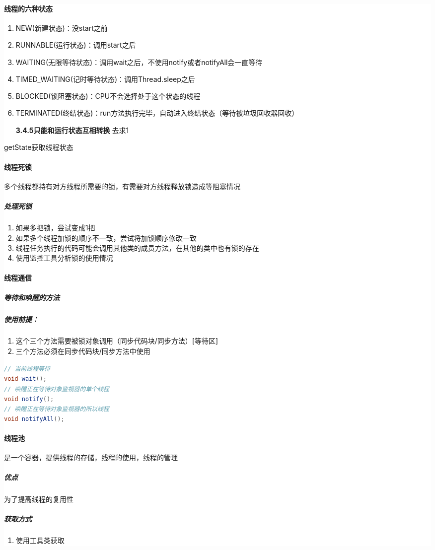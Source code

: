 #### 线程的六种状态	

1. NEW(新建状态)：没start之前

2. RUNNABLE(运行状态)：调用start之后

3. WAITING(无限等待状态)：调用wait之后，不使用notify或者notifyAll会一直等待

4. TIMED_WAITING(记时等待状态)：调用Thread.sleep之后

5. BLOCKED(锁阻塞状态)：CPU不会选择处于这个状态的线程

6. TERMINATED(终结状态)：run方法执行完毕，自动进入终结状态（等待被垃圾回收器回收）

   **3.4.5只能和运行状态互相转换**	去求1

getState获取线程状态

#### 线程死锁

多个线程都持有对方线程所需要的锁，有需要对方线程释放锁造成等阻塞情况

##### 处理死锁

1. 如果多把锁，尝试变成1把
2. 如果多个线程加锁的顺序不一致，尝试将加锁顺序修改一致
3. 线程任务执行的代码可能会调用其他类的成员方法，在其他的类中也有锁的存在
4. 使用监控工具分析锁的使用情况

#### 线程通信

##### 等待和唤醒的方法

##### 使用前提：

1. 这个三个方法需要被锁对象调用（同步代码块/同步方法）[等待区]
2. 三个方法必须在同步代码块/同步方法中使用

```java
// 当前线程等待
void wait();
// 唤醒正在等待对象监视器的单个线程
void notify();
// 唤醒正在等待对象监视器的所以线程
void notifyAll();
```

#### 线程池

是一个容器，提供线程的存储，线程的使用，线程的管理

##### 优点

为了提高线程的复用性

##### 获取方式

1. 使用工具类获取
